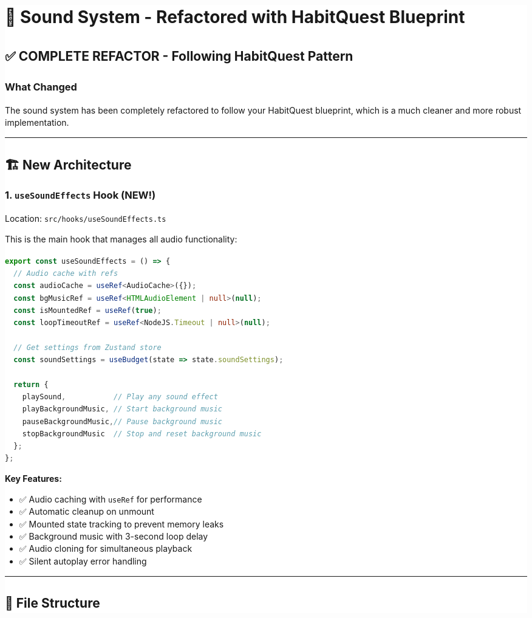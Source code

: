 # 🎵 Sound System - Refactored with HabitQuest Blueprint

## ✅ COMPLETE REFACTOR - Following HabitQuest Pattern

### What Changed

The sound system has been completely refactored to follow your HabitQuest blueprint, which is a much cleaner and more robust implementation.

---

## 🏗️ New Architecture

### 1. **`useSoundEffects` Hook** (NEW!)
Location: `src/hooks/useSoundEffects.ts`

This is the main hook that manages all audio functionality:

```typescript
export const useSoundEffects = () => {
  // Audio cache with refs
  const audioCache = useRef<AudioCache>({});
  const bgMusicRef = useRef<HTMLAudioElement | null>(null);
  const isMountedRef = useRef(true);
  const loopTimeoutRef = useRef<NodeJS.Timeout | null>(null);

  // Get settings from Zustand store
  const soundSettings = useBudget(state => state.soundSettings);

  return {
    playSound,           // Play any sound effect
    playBackgroundMusic, // Start background music
    pauseBackgroundMusic,// Pause background music
    stopBackgroundMusic  // Stop and reset background music
  };
};
```

**Key Features:**
- ✅ Audio caching with `useRef` for performance
- ✅ Automatic cleanup on unmount
- ✅ Mounted state tracking to prevent memory leaks
- ✅ Background music with 3-second loop delay
- ✅ Audio cloning for simultaneous playback
- ✅ Silent autoplay error handling

---

## 📂 File Structure
